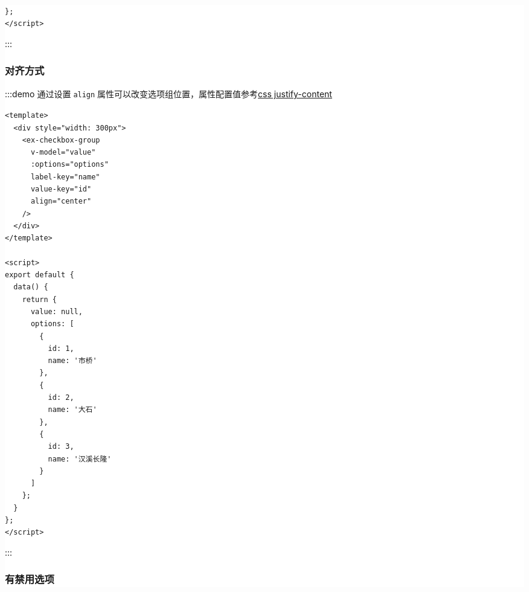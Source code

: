 ```vue
};
</script>
```

:::

### 对齐方式

:::demo 通过设置 `align` 属性可以改变选项组位置，属性配置值参考[css justify-content](https://developer.mozilla.org/zh-CN/docs/Web/CSS/justify-content)

```vue
<template>
  <div style="width: 300px">
    <ex-checkbox-group
      v-model="value"
      :options="options"
      label-key="name"
      value-key="id"
      align="center"
    />
  </div>
</template>

<script>
export default {
  data() {
    return {
      value: null,
      options: [
        {
          id: 1,
          name: '市桥'
        },
        {
          id: 2,
          name: '大石'
        },
        {
          id: 3,
          name: '汉溪长隆'
        }
      ]
    };
  }
};
</script>
```

:::

### 有禁用选项
